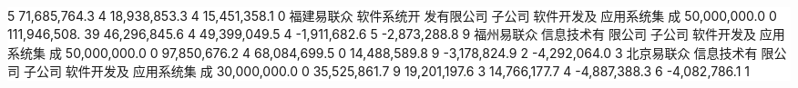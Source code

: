 5
71,685,764.3
4
18,938,853.3
4
15,451,358.1
0
福建易联众
软件系统开
发有限公司
子公司
软件开发及
应用系统集
成
50,000,000.0
0
111,946,508.
39
46,296,845.6
4
49,399,049.5
4
-1,911,682.6
5
-2,873,288.8
9
福州易联众
信息技术有
限公司
子公司
软件开发及
应用系统集
成
50,000,000.0
0
97,850,676.2
4
68,084,699.5
0
14,488,589.8
9
-3,178,824.9
2
-4,292,064.0
3
北京易联众
信息技术有
限公司
子公司
软件开发及
应用系统集
成
30,000,000.0
0
35,525,861.7
9
19,201,197.6
3
14,766,177.7
4
-4,887,388.3
6
-4,082,786.1
1